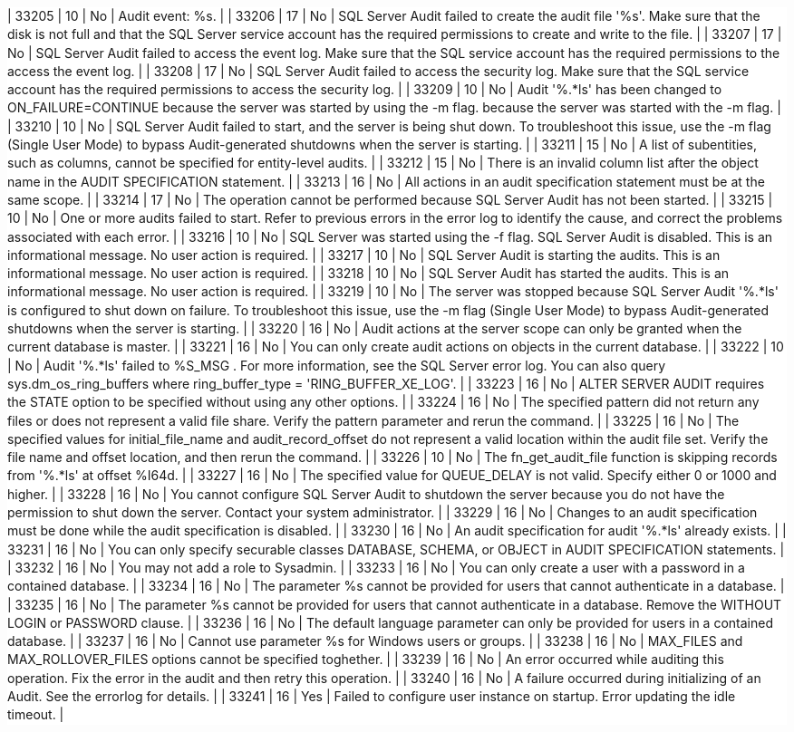 | 33205 | 10 | No | Audit event: %s. |
| 33206 | 17 | No | SQL Server Audit failed to create the audit file '%s'. Make sure that the disk is not full and that the SQL Server service account has the required permissions to create and write to the file. |
| 33207 | 17 | No | SQL Server Audit failed to access the event log. Make sure that the SQL service account has the required permissions to the access the event log. |
| 33208 | 17 | No | SQL Server Audit failed to access the security log. Make sure that the SQL service account has the required permissions to access the security log. |
| 33209 | 10 | No | Audit '%.\*ls' has been changed to ON_FAILURE=CONTINUE because the server was started by using the -m flag. because the server was started with the -m flag. |
| 33210 | 10 | No | SQL Server Audit failed to start, and the server is being shut down. To troubleshoot this issue, use the -m flag (Single User Mode) to bypass Audit-generated shutdowns when the server is starting. |
| 33211 | 15 | No | A list of subentities, such as columns, cannot be specified for entity-level audits. |
| 33212 | 15 | No | There is an invalid column list after the object name in the AUDIT SPECIFICATION statement. |
| 33213 | 16 | No | All actions in an audit specification statement must be at the same scope. |
| 33214 | 17 | No | The operation cannot be performed because SQL Server Audit has not been started. |
| 33215 | 10 | No | One or more audits failed to start. Refer to previous errors in the error log to identify the cause, and correct the problems associated with each error. |
| 33216 | 10 | No | SQL Server was started using the -f flag. SQL Server Audit is disabled. This is an informational message. No user action is required. |
| 33217 | 10 | No | SQL Server Audit is starting the audits. This is an informational message. No user action is required. |
| 33218 | 10 | No | SQL Server Audit has started the audits. This is an informational message. No user action is required. |
| 33219 | 10 | No | The server was stopped because SQL Server Audit '%.\*ls' is configured to shut down on failure. To troubleshoot this issue, use the -m flag (Single User Mode) to bypass Audit-generated shutdowns when the server is starting. |
| 33220 | 16 | No | Audit actions at the server scope can only be granted when the current database is master. |
| 33221 | 16 | No | You can only create audit actions on objects in the current database. |
| 33222 | 10 | No | Audit '%.\*ls' failed to %S_MSG . For more information, see the SQL Server error log. You can also query sys.dm_os_ring_buffers where ring_buffer_type = 'RING_BUFFER_XE_LOG'. |
| 33223 | 16 | No | ALTER SERVER AUDIT requires the STATE option to be specified without using any other options. |
| 33224 | 16 | No | The specified pattern did not return any files or does not represent a valid file share. Verify the pattern parameter and rerun the command. |
| 33225 | 16 | No | The specified values for initial_file_name and audit_record_offset do not represent a valid location within the audit file set. Verify the file name and offset location, and then rerun the command. |
| 33226 | 10 | No | The fn_get_audit_file function is skipping records from '%.\*ls' at offset %I64d. |
| 33227 | 16 | No | The specified value for QUEUE_DELAY is not valid. Specify either 0 or 1000 and higher. |
| 33228 | 16 | No | You cannot configure SQL Server Audit to shutdown the server because you do not have the permission to shut down the server. Contact your system administrator. |
| 33229 | 16 | No | Changes to an audit specification must be done while the audit specification is disabled. |
| 33230 | 16 | No | An audit specification for audit '%.\*ls' already exists. |
| 33231 | 16 | No | You can only specify securable classes DATABASE, SCHEMA, or OBJECT in AUDIT SPECIFICATION statements. |
| 33232 | 16 | No | You may not add a role to Sysadmin. |
| 33233 | 16 | No | You can only create a user with a password in a contained database. |
| 33234 | 16 | No | The parameter %s cannot be provided for users that cannot authenticate in a database. |
| 33235 | 16 | No | The parameter %s cannot be provided for users that cannot authenticate in a database. Remove the WITHOUT LOGIN or PASSWORD clause. |
| 33236 | 16 | No | The default language parameter can only be provided for users in a contained database. |
| 33237 | 16 | No | Cannot use parameter %s for Windows users or groups. |
| 33238 | 16 | No | MAX_FILES and MAX_ROLLOVER_FILES options cannot be specified toghether. |
| 33239 | 16 | No | An error occurred while auditing this operation. Fix the error in the audit and then retry this operation. |
| 33240 | 16 | No | A failure occurred during initializing of an Audit. See the errorlog for details. |
| 33241 | 16 | Yes | Failed to configure user instance on startup. Error updating the idle timeout. |